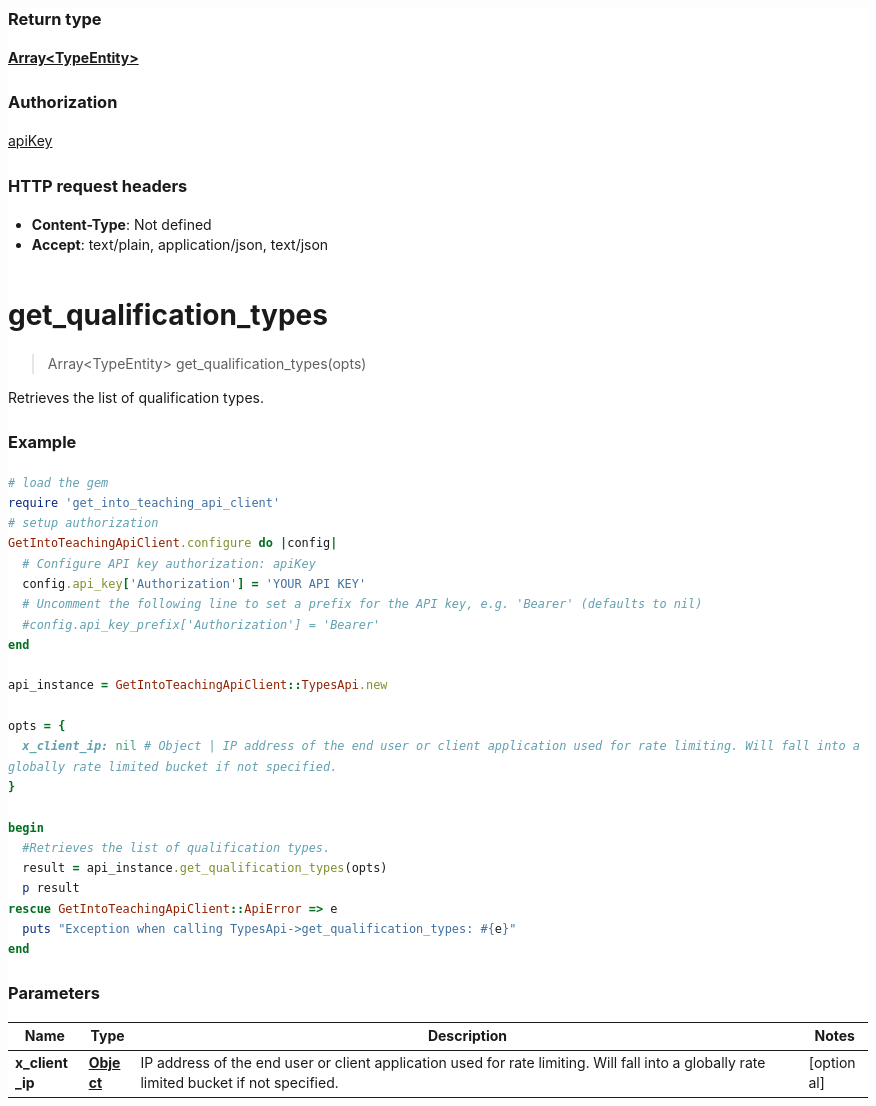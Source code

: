 ### Return type

[**Array&lt;TypeEntity&gt;**](TypeEntity.md)

### Authorization

[apiKey](../README.md#apiKey)

### HTTP request headers

 - **Content-Type**: Not defined
 - **Accept**: text/plain, application/json, text/json



# **get_qualification_types**
> Array&lt;TypeEntity&gt; get_qualification_types(opts)

Retrieves the list of qualification types.

### Example
```ruby
# load the gem
require 'get_into_teaching_api_client'
# setup authorization
GetIntoTeachingApiClient.configure do |config|
  # Configure API key authorization: apiKey
  config.api_key['Authorization'] = 'YOUR API KEY'
  # Uncomment the following line to set a prefix for the API key, e.g. 'Bearer' (defaults to nil)
  #config.api_key_prefix['Authorization'] = 'Bearer'
end

api_instance = GetIntoTeachingApiClient::TypesApi.new

opts = { 
  x_client_ip: nil # Object | IP address of the end user or client application used for rate limiting. Will fall into a globally rate limited bucket if not specified.
}

begin
  #Retrieves the list of qualification types.
  result = api_instance.get_qualification_types(opts)
  p result
rescue GetIntoTeachingApiClient::ApiError => e
  puts "Exception when calling TypesApi->get_qualification_types: #{e}"
end
```

### Parameters

Name | Type | Description  | Notes
------------- | ------------- | ------------- | -------------
 **x_client_ip** | [**Object**](.md)| IP address of the end user or client application used for rate limiting. Will fall into a globally rate limited bucket if not specified. | [optional] 
